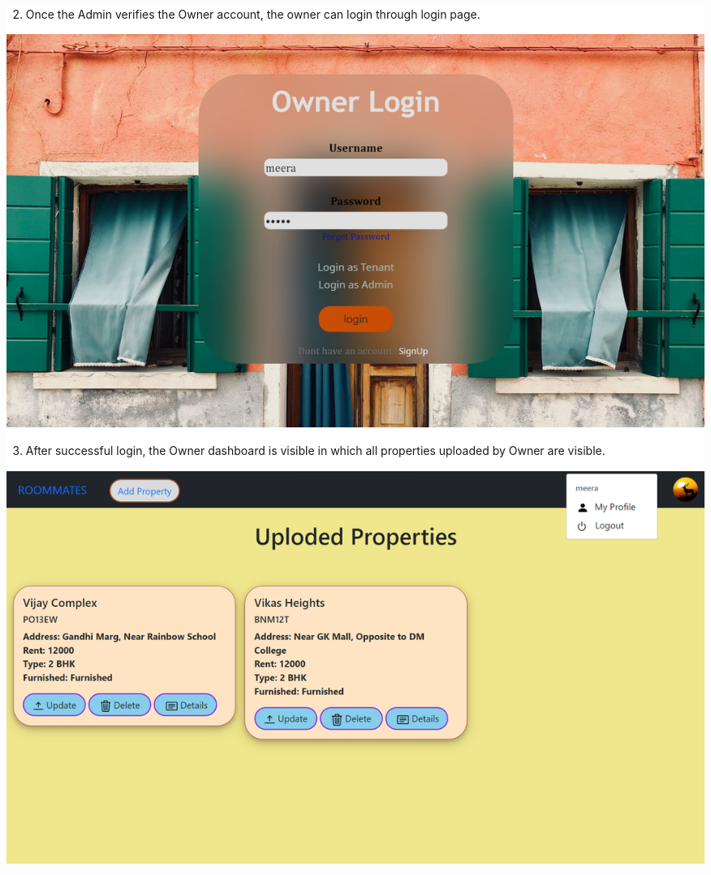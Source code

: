 2)  Once the Admin verifies the Owner account, the owner can login
    through login page.

![](readme_media/image21.png)

3)  After successful login, the Owner dashboard is visible in which all
    properties uploaded by Owner are visible.

![](readme_media/image22.png)
